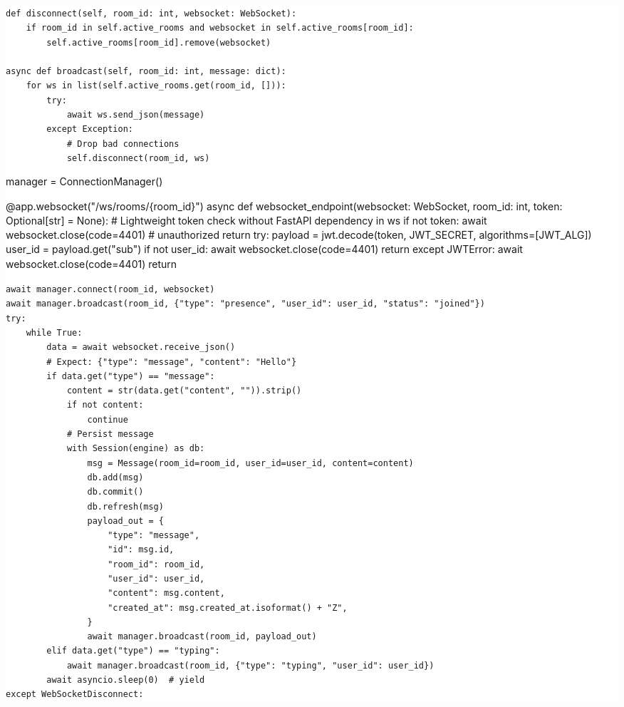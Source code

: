     def disconnect(self, room_id: int, websocket: WebSocket):
        if room_id in self.active_rooms and websocket in self.active_rooms[room_id]:
            self.active_rooms[room_id].remove(websocket)

    async def broadcast(self, room_id: int, message: dict):
        for ws in list(self.active_rooms.get(room_id, [])):
            try:
                await ws.send_json(message)
            except Exception:
                # Drop bad connections
                self.disconnect(room_id, ws)

manager = ConnectionManager()

@app.websocket("/ws/rooms/{room_id}")
async def websocket_endpoint(websocket: WebSocket, room_id: int, token: Optional[str] = None):
    # Lightweight token check without FastAPI dependency in ws
    if not token:
        await websocket.close(code=4401)  # unauthorized
        return
    try:
        payload = jwt.decode(token, JWT_SECRET, algorithms=[JWT_ALG])
        user_id = payload.get("sub")
        if not user_id:
            await websocket.close(code=4401)
            return
    except JWTError:
        await websocket.close(code=4401)
        return

    await manager.connect(room_id, websocket)
    await manager.broadcast(room_id, {"type": "presence", "user_id": user_id, "status": "joined"})
    try:
        while True:
            data = await websocket.receive_json()
            # Expect: {"type": "message", "content": "Hello"}
            if data.get("type") == "message":
                content = str(data.get("content", "")).strip()
                if not content:
                    continue
                # Persist message
                with Session(engine) as db:
                    msg = Message(room_id=room_id, user_id=user_id, content=content)
                    db.add(msg)
                    db.commit()
                    db.refresh(msg)
                    payload_out = {
                        "type": "message",
                        "id": msg.id,
                        "room_id": room_id,
                        "user_id": user_id,
                        "content": msg.content,
                        "created_at": msg.created_at.isoformat() + "Z",
                    }
                    await manager.broadcast(room_id, payload_out)
            elif data.get("type") == "typing":
                await manager.broadcast(room_id, {"type": "typing", "user_id": user_id})
            await asyncio.sleep(0)  # yield
    except WebSocketDisconnect: